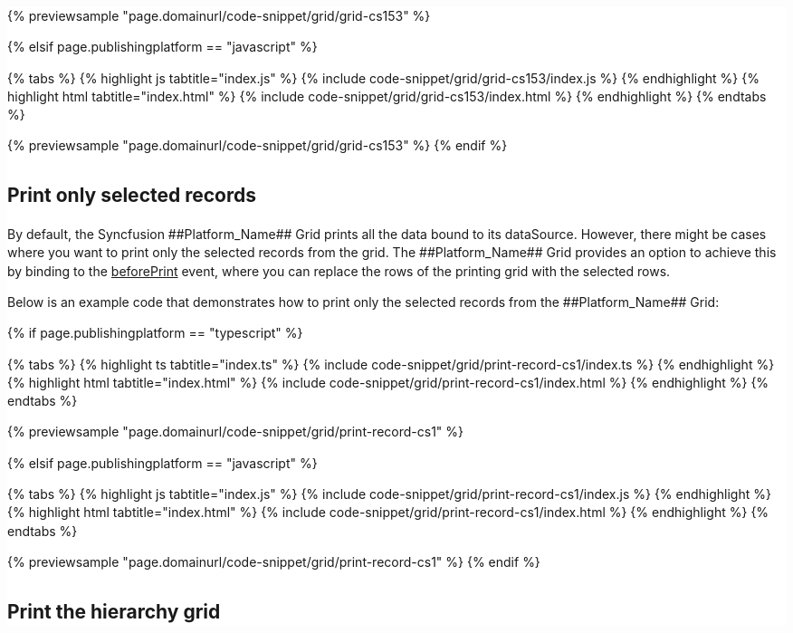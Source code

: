 {% previewsample "page.domainurl/code-snippet/grid/grid-cs153" %}

{% elsif page.publishingplatform == "javascript" %}

{% tabs %}
{% highlight js tabtitle="index.js" %}
{% include code-snippet/grid/grid-cs153/index.js %}
{% endhighlight %}
{% highlight html tabtitle="index.html" %}
{% include code-snippet/grid/grid-cs153/index.html %}
{% endhighlight %}
{% endtabs %}

{% previewsample "page.domainurl/code-snippet/grid/grid-cs153" %}
{% endif %}

## Print only selected records

By default, the Syncfusion ##Platform_Name## Grid prints all the data bound to its dataSource. However, there might be cases where you want to print only the selected records from the grid. The ##Platform_Name## Grid provides an option to achieve this by binding to the [beforePrint](../api/grid/#beforeprint) event, where you can replace the rows of the printing grid with the selected rows.

Below is an example code that demonstrates how to print only the selected records from the ##Platform_Name## Grid:

{% if page.publishingplatform == "typescript" %}

 {% tabs %}
{% highlight ts tabtitle="index.ts" %}
{% include code-snippet/grid/print-record-cs1/index.ts %}
{% endhighlight %}
{% highlight html tabtitle="index.html" %}
{% include code-snippet/grid/print-record-cs1/index.html %}
{% endhighlight %}
{% endtabs %}
        
{% previewsample "page.domainurl/code-snippet/grid/print-record-cs1" %}

{% elsif page.publishingplatform == "javascript" %}

{% tabs %}
{% highlight js tabtitle="index.js" %}
{% include code-snippet/grid/print-record-cs1/index.js %}
{% endhighlight %}
{% highlight html tabtitle="index.html" %}
{% include code-snippet/grid/print-record-cs1/index.html %}
{% endhighlight %}
{% endtabs %}

{% previewsample "page.domainurl/code-snippet/grid/print-record-cs1" %}
{% endif %}

## Print the hierarchy grid
